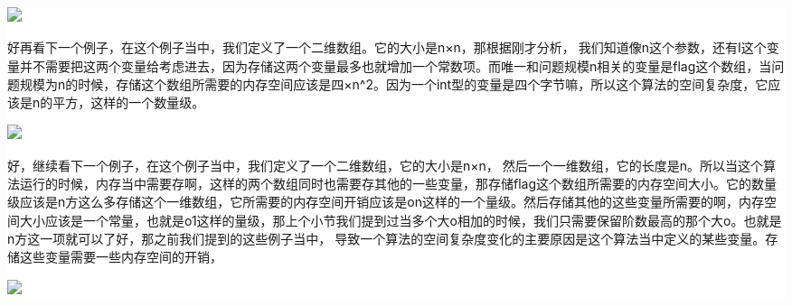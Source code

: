 ![](/Users/yuebinghui/Documents/program/github/note/images/image-20240910135645487.png)

好再看下一个例子，在这个例子当中，我们定义了一个二维数组。它的大小是n×n，那根据刚才分析，
我们知道像n这个参数，还有I这个变量并不需要把这两个变量给考虑进去，因为存储这两个变量最多也就增加一个常数项。而唯一和问题规模n相关的变量是flag这个数组，当问题规模为n的时候，存储这个数组所需要的内存空间应该是四×n^2。因为一个int型的变量是四个字节嘛，所以这个算法的空间复杂度，它应该是n的平方，这样的一个数量级。

![](/Users/yuebinghui/Documents/program/github/note/images/image-20240910135759948.png)

好，继续看下一个例子，在这个例子当中，我们定义了一个二维数组，它的大小是n×n，
然后一个一维数组，它的长度是n。所以当这个算法运行的时候，内存当中需要存啊，这样的两个数组同时也需要存其他的一些变量，那存储flag这个数组所需要的内存空间大小。它的数量级应该是n方这么多存储这个一维数组，它所需要的内存空间开销应该是on这样的一个量级。然后存储其他的这些变量所需要的啊，内存空间大小应该是一个常量，也就是o1这样的量级，那上个小节我们提到过当多个大o相加的时候，我们只需要保留阶数最高的那个大o。也就是n方这一项就可以了好，那之前我们提到的这些例子当中，
导致一个算法的空间复杂度变化的主要原因是这个算法当中定义的某些变量。存储这些变量需要一些内存空间的开销，

![](/Users/yuebinghui/Documents/program/github/note/images/image-20240910135907023.png)

